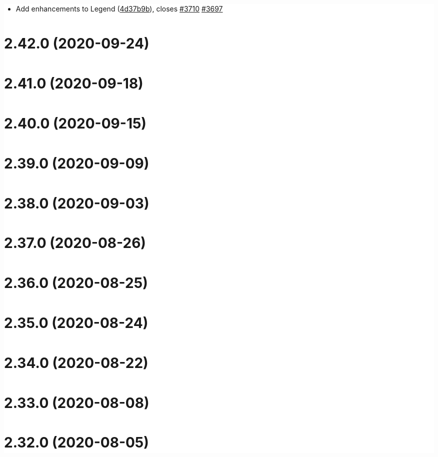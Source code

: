 * Add enhancements to Legend ([4d37b9b](https://github.com/hpcc-systems/Visualization/commit/4d37b9bfabe32f013370bad056133f482a5c4c1e)), closes [#3710](https://github.com/hpcc-systems/Visualization/issues/3710) [#3697](https://github.com/hpcc-systems/Visualization/issues/3697)



# 2.42.0 (2020-09-24)



# 2.41.0 (2020-09-18)



# 2.40.0 (2020-09-15)



# 2.39.0 (2020-09-09)



# 2.38.0 (2020-09-03)



# 2.37.0 (2020-08-26)



# 2.36.0 (2020-08-25)



# 2.35.0 (2020-08-24)



# 2.34.0 (2020-08-22)



# 2.33.0 (2020-08-08)



# 2.32.0 (2020-08-05)

